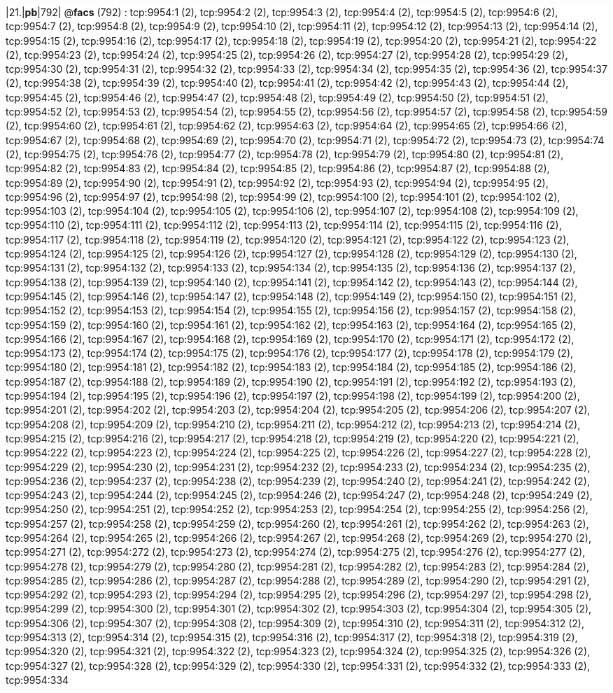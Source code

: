 |21.|__pb__|792| @__facs__ (792) : tcp:9954:1 (2), tcp:9954:2 (2), tcp:9954:3 (2), tcp:9954:4 (2), tcp:9954:5 (2), tcp:9954:6 (2), tcp:9954:7 (2), tcp:9954:8 (2), tcp:9954:9 (2), tcp:9954:10 (2), tcp:9954:11 (2), tcp:9954:12 (2), tcp:9954:13 (2), tcp:9954:14 (2), tcp:9954:15 (2), tcp:9954:16 (2), tcp:9954:17 (2), tcp:9954:18 (2), tcp:9954:19 (2), tcp:9954:20 (2), tcp:9954:21 (2), tcp:9954:22 (2), tcp:9954:23 (2), tcp:9954:24 (2), tcp:9954:25 (2), tcp:9954:26 (2), tcp:9954:27 (2), tcp:9954:28 (2), tcp:9954:29 (2), tcp:9954:30 (2), tcp:9954:31 (2), tcp:9954:32 (2), tcp:9954:33 (2), tcp:9954:34 (2), tcp:9954:35 (2), tcp:9954:36 (2), tcp:9954:37 (2), tcp:9954:38 (2), tcp:9954:39 (2), tcp:9954:40 (2), tcp:9954:41 (2), tcp:9954:42 (2), tcp:9954:43 (2), tcp:9954:44 (2), tcp:9954:45 (2), tcp:9954:46 (2), tcp:9954:47 (2), tcp:9954:48 (2), tcp:9954:49 (2), tcp:9954:50 (2), tcp:9954:51 (2), tcp:9954:52 (2), tcp:9954:53 (2), tcp:9954:54 (2), tcp:9954:55 (2), tcp:9954:56 (2), tcp:9954:57 (2), tcp:9954:58 (2), tcp:9954:59 (2), tcp:9954:60 (2), tcp:9954:61 (2), tcp:9954:62 (2), tcp:9954:63 (2), tcp:9954:64 (2), tcp:9954:65 (2), tcp:9954:66 (2), tcp:9954:67 (2), tcp:9954:68 (2), tcp:9954:69 (2), tcp:9954:70 (2), tcp:9954:71 (2), tcp:9954:72 (2), tcp:9954:73 (2), tcp:9954:74 (2), tcp:9954:75 (2), tcp:9954:76 (2), tcp:9954:77 (2), tcp:9954:78 (2), tcp:9954:79 (2), tcp:9954:80 (2), tcp:9954:81 (2), tcp:9954:82 (2), tcp:9954:83 (2), tcp:9954:84 (2), tcp:9954:85 (2), tcp:9954:86 (2), tcp:9954:87 (2), tcp:9954:88 (2), tcp:9954:89 (2), tcp:9954:90 (2), tcp:9954:91 (2), tcp:9954:92 (2), tcp:9954:93 (2), tcp:9954:94 (2), tcp:9954:95 (2), tcp:9954:96 (2), tcp:9954:97 (2), tcp:9954:98 (2), tcp:9954:99 (2), tcp:9954:100 (2), tcp:9954:101 (2), tcp:9954:102 (2), tcp:9954:103 (2), tcp:9954:104 (2), tcp:9954:105 (2), tcp:9954:106 (2), tcp:9954:107 (2), tcp:9954:108 (2), tcp:9954:109 (2), tcp:9954:110 (2), tcp:9954:111 (2), tcp:9954:112 (2), tcp:9954:113 (2), tcp:9954:114 (2), tcp:9954:115 (2), tcp:9954:116 (2), tcp:9954:117 (2), tcp:9954:118 (2), tcp:9954:119 (2), tcp:9954:120 (2), tcp:9954:121 (2), tcp:9954:122 (2), tcp:9954:123 (2), tcp:9954:124 (2), tcp:9954:125 (2), tcp:9954:126 (2), tcp:9954:127 (2), tcp:9954:128 (2), tcp:9954:129 (2), tcp:9954:130 (2), tcp:9954:131 (2), tcp:9954:132 (2), tcp:9954:133 (2), tcp:9954:134 (2), tcp:9954:135 (2), tcp:9954:136 (2), tcp:9954:137 (2), tcp:9954:138 (2), tcp:9954:139 (2), tcp:9954:140 (2), tcp:9954:141 (2), tcp:9954:142 (2), tcp:9954:143 (2), tcp:9954:144 (2), tcp:9954:145 (2), tcp:9954:146 (2), tcp:9954:147 (2), tcp:9954:148 (2), tcp:9954:149 (2), tcp:9954:150 (2), tcp:9954:151 (2), tcp:9954:152 (2), tcp:9954:153 (2), tcp:9954:154 (2), tcp:9954:155 (2), tcp:9954:156 (2), tcp:9954:157 (2), tcp:9954:158 (2), tcp:9954:159 (2), tcp:9954:160 (2), tcp:9954:161 (2), tcp:9954:162 (2), tcp:9954:163 (2), tcp:9954:164 (2), tcp:9954:165 (2), tcp:9954:166 (2), tcp:9954:167 (2), tcp:9954:168 (2), tcp:9954:169 (2), tcp:9954:170 (2), tcp:9954:171 (2), tcp:9954:172 (2), tcp:9954:173 (2), tcp:9954:174 (2), tcp:9954:175 (2), tcp:9954:176 (2), tcp:9954:177 (2), tcp:9954:178 (2), tcp:9954:179 (2), tcp:9954:180 (2), tcp:9954:181 (2), tcp:9954:182 (2), tcp:9954:183 (2), tcp:9954:184 (2), tcp:9954:185 (2), tcp:9954:186 (2), tcp:9954:187 (2), tcp:9954:188 (2), tcp:9954:189 (2), tcp:9954:190 (2), tcp:9954:191 (2), tcp:9954:192 (2), tcp:9954:193 (2), tcp:9954:194 (2), tcp:9954:195 (2), tcp:9954:196 (2), tcp:9954:197 (2), tcp:9954:198 (2), tcp:9954:199 (2), tcp:9954:200 (2), tcp:9954:201 (2), tcp:9954:202 (2), tcp:9954:203 (2), tcp:9954:204 (2), tcp:9954:205 (2), tcp:9954:206 (2), tcp:9954:207 (2), tcp:9954:208 (2), tcp:9954:209 (2), tcp:9954:210 (2), tcp:9954:211 (2), tcp:9954:212 (2), tcp:9954:213 (2), tcp:9954:214 (2), tcp:9954:215 (2), tcp:9954:216 (2), tcp:9954:217 (2), tcp:9954:218 (2), tcp:9954:219 (2), tcp:9954:220 (2), tcp:9954:221 (2), tcp:9954:222 (2), tcp:9954:223 (2), tcp:9954:224 (2), tcp:9954:225 (2), tcp:9954:226 (2), tcp:9954:227 (2), tcp:9954:228 (2), tcp:9954:229 (2), tcp:9954:230 (2), tcp:9954:231 (2), tcp:9954:232 (2), tcp:9954:233 (2), tcp:9954:234 (2), tcp:9954:235 (2), tcp:9954:236 (2), tcp:9954:237 (2), tcp:9954:238 (2), tcp:9954:239 (2), tcp:9954:240 (2), tcp:9954:241 (2), tcp:9954:242 (2), tcp:9954:243 (2), tcp:9954:244 (2), tcp:9954:245 (2), tcp:9954:246 (2), tcp:9954:247 (2), tcp:9954:248 (2), tcp:9954:249 (2), tcp:9954:250 (2), tcp:9954:251 (2), tcp:9954:252 (2), tcp:9954:253 (2), tcp:9954:254 (2), tcp:9954:255 (2), tcp:9954:256 (2), tcp:9954:257 (2), tcp:9954:258 (2), tcp:9954:259 (2), tcp:9954:260 (2), tcp:9954:261 (2), tcp:9954:262 (2), tcp:9954:263 (2), tcp:9954:264 (2), tcp:9954:265 (2), tcp:9954:266 (2), tcp:9954:267 (2), tcp:9954:268 (2), tcp:9954:269 (2), tcp:9954:270 (2), tcp:9954:271 (2), tcp:9954:272 (2), tcp:9954:273 (2), tcp:9954:274 (2), tcp:9954:275 (2), tcp:9954:276 (2), tcp:9954:277 (2), tcp:9954:278 (2), tcp:9954:279 (2), tcp:9954:280 (2), tcp:9954:281 (2), tcp:9954:282 (2), tcp:9954:283 (2), tcp:9954:284 (2), tcp:9954:285 (2), tcp:9954:286 (2), tcp:9954:287 (2), tcp:9954:288 (2), tcp:9954:289 (2), tcp:9954:290 (2), tcp:9954:291 (2), tcp:9954:292 (2), tcp:9954:293 (2), tcp:9954:294 (2), tcp:9954:295 (2), tcp:9954:296 (2), tcp:9954:297 (2), tcp:9954:298 (2), tcp:9954:299 (2), tcp:9954:300 (2), tcp:9954:301 (2), tcp:9954:302 (2), tcp:9954:303 (2), tcp:9954:304 (2), tcp:9954:305 (2), tcp:9954:306 (2), tcp:9954:307 (2), tcp:9954:308 (2), tcp:9954:309 (2), tcp:9954:310 (2), tcp:9954:311 (2), tcp:9954:312 (2), tcp:9954:313 (2), tcp:9954:314 (2), tcp:9954:315 (2), tcp:9954:316 (2), tcp:9954:317 (2), tcp:9954:318 (2), tcp:9954:319 (2), tcp:9954:320 (2), tcp:9954:321 (2), tcp:9954:322 (2), tcp:9954:323 (2), tcp:9954:324 (2), tcp:9954:325 (2), tcp:9954:326 (2), tcp:9954:327 (2), tcp:9954:328 (2), tcp:9954:329 (2), tcp:9954:330 (2), tcp:9954:331 (2), tcp:9954:332 (2), tcp:9954:333 (2), tcp:9954:334